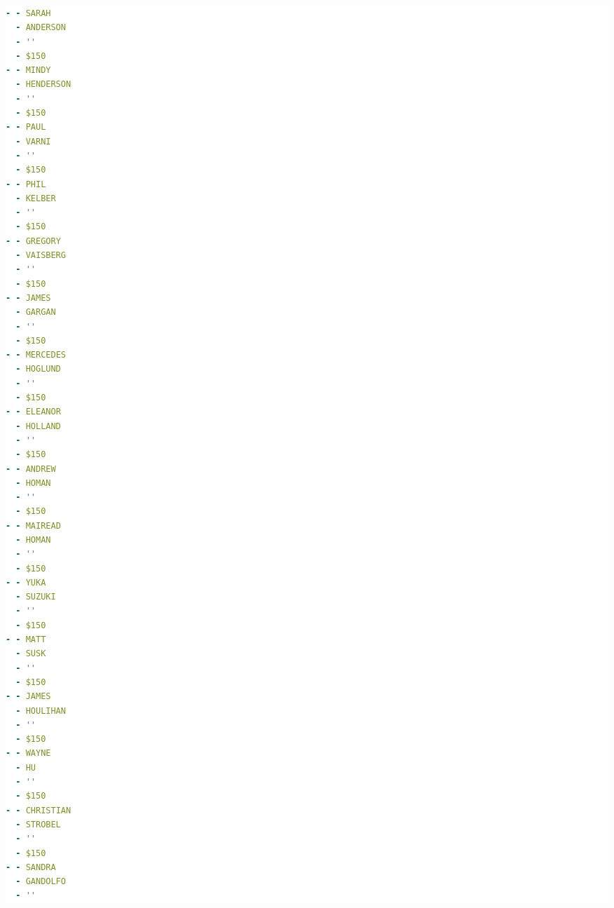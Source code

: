 ```yaml
- - SARAH
  - ANDERSON
  - ''
  - $150
- - MINDY
  - HENDERSON
  - ''
  - $150
- - PAUL
  - VARNI
  - ''
  - $150
- - PHIL
  - KELBER
  - ''
  - $150
- - GREGORY
  - VAISBERG
  - ''
  - $150
- - JAMES
  - GARGAN
  - ''
  - $150
- - MERCEDES
  - HOGLUND
  - ''
  - $150
- - ELEANOR
  - HOLLAND
  - ''
  - $150
- - ANDREW
  - HOMAN
  - ''
  - $150
- - MAIREAD
  - HOMAN
  - ''
  - $150
- - YUKA
  - SUZUKI
  - ''
  - $150
- - MATT
  - SUSK
  - ''
  - $150
- - JAMES
  - HOULIHAN
  - ''
  - $150
- - WAYNE
  - HU
  - ''
  - $150
- - CHRISTIAN
  - STROBEL
  - ''
  - $150
- - SANDRA
  - GANDOLFO
  - ''
```